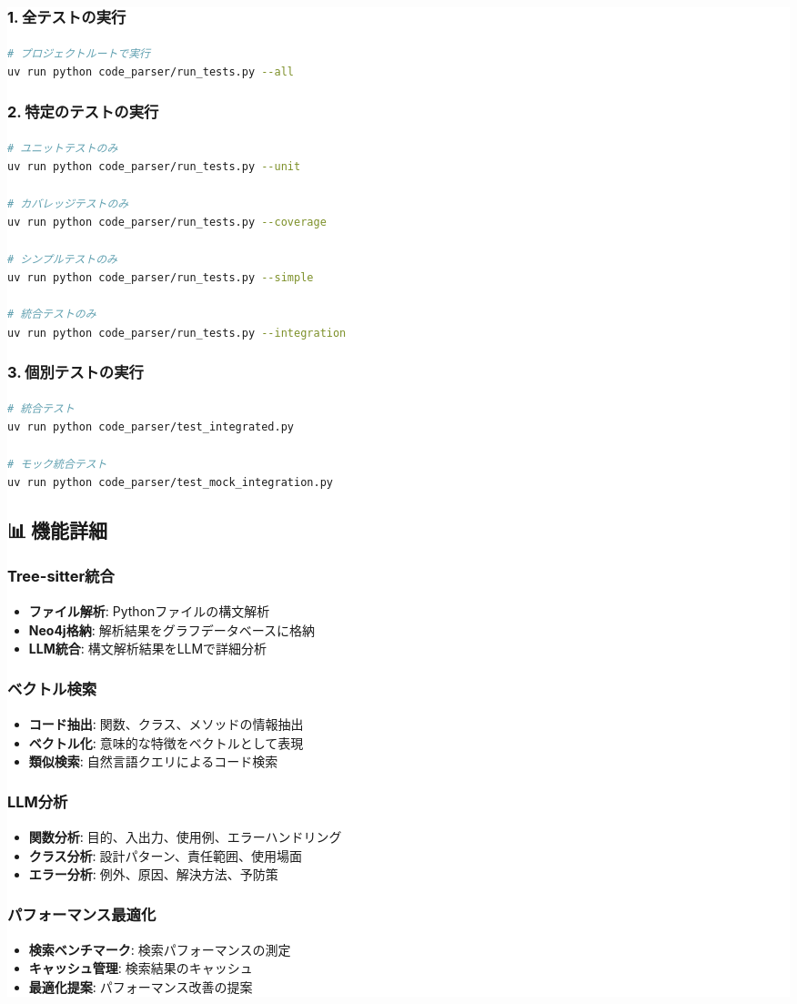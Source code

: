 ### 1. 全テストの実行
```bash
# プロジェクトルートで実行
uv run python code_parser/run_tests.py --all
```

### 2. 特定のテストの実行
```bash
# ユニットテストのみ
uv run python code_parser/run_tests.py --unit

# カバレッジテストのみ
uv run python code_parser/run_tests.py --coverage

# シンプルテストのみ
uv run python code_parser/run_tests.py --simple

# 統合テストのみ
uv run python code_parser/run_tests.py --integration
```

### 3. 個別テストの実行
```bash
# 統合テスト
uv run python code_parser/test_integrated.py

# モック統合テスト
uv run python code_parser/test_mock_integration.py
```

## 📊 機能詳細

### Tree-sitter統合
- **ファイル解析**: Pythonファイルの構文解析
- **Neo4j格納**: 解析結果をグラフデータベースに格納
- **LLM統合**: 構文解析結果をLLMで詳細分析

### ベクトル検索
- **コード抽出**: 関数、クラス、メソッドの情報抽出
- **ベクトル化**: 意味的な特徴をベクトルとして表現
- **類似検索**: 自然言語クエリによるコード検索

### LLM分析
- **関数分析**: 目的、入出力、使用例、エラーハンドリング
- **クラス分析**: 設計パターン、責任範囲、使用場面
- **エラー分析**: 例外、原因、解決方法、予防策

### パフォーマンス最適化
- **検索ベンチマーク**: 検索パフォーマンスの測定
- **キャッシュ管理**: 検索結果のキャッシュ
- **最適化提案**: パフォーマンス改善の提案
